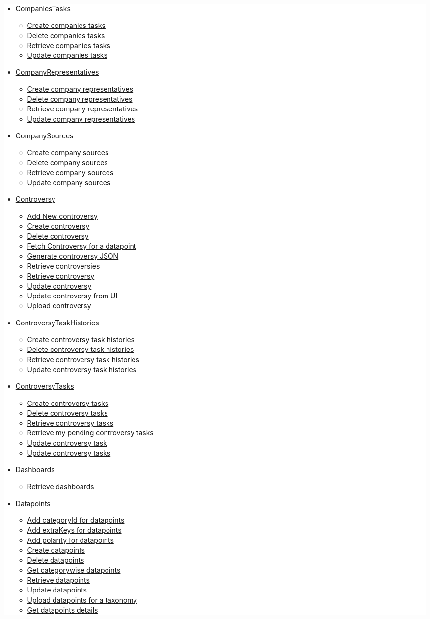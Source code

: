 - [CompaniesTasks](#companiestasks)
	- [Create companies tasks](#create-companies-tasks)
	- [Delete companies tasks](#delete-companies-tasks)
	- [Retrieve companies tasks](#retrieve-companies-tasks)
	- [Update companies tasks](#update-companies-tasks)
	
- [CompanyRepresentatives](#companyrepresentatives)
	- [Create company representatives](#create-company-representatives)
	- [Delete company representatives](#delete-company-representatives)
	- [Retrieve company representatives](#retrieve-company-representatives)
	- [Update company representatives](#update-company-representatives)
	
- [CompanySources](#companysources)
	- [Create company sources](#create-company-sources)
	- [Delete company sources](#delete-company-sources)
	- [Retrieve company sources](#retrieve-company-sources)
	- [Update company sources](#update-company-sources)
	
- [Controversy](#controversy)
	- [Add New controversy](#add-new-controversy)
	- [Create controversy](#create-controversy)
	- [Delete controversy](#delete-controversy)
	- [Fetch Controversy for a datapoint](#fetch-controversy-for-a-datapoint)
	- [Generate controversy JSON](#generate-controversy-json)
	- [Retrieve controversies](#retrieve-controversies)
	- [Retrieve controversy](#retrieve-controversy)
	- [Update controversy](#update-controversy)
	- [Update controversy from UI](#update-controversy-from-ui)
	- [Upload controversy](#upload-controversy)
	
- [ControversyTaskHistories](#controversytaskhistories)
	- [Create controversy task histories](#create-controversy-task-histories)
	- [Delete controversy task histories](#delete-controversy-task-histories)
	- [Retrieve controversy task histories](#retrieve-controversy-task-histories)
	- [Update controversy task histories](#update-controversy-task-histories)
	
- [ControversyTasks](#controversytasks)
	- [Create controversy tasks](#create-controversy-tasks)
	- [Delete controversy tasks](#delete-controversy-tasks)
	- [Retrieve controversy tasks](#retrieve-controversy-tasks)
	- [Retrieve my pending controversy tasks](#retrieve-my-pending-controversy-tasks)
	- [Update controversy task](#update-controversy-task)
	- [Update controversy tasks](#update-controversy-tasks)
	
- [Dashboards](#dashboards)
	- [Retrieve dashboards](#retrieve-dashboards)
	
- [Datapoints](#datapoints)
	- [Add categoryId for datapoints](#add-categoryid-for-datapoints)
	- [Add extraKeys for datapoints](#add-extrakeys-for-datapoints)
	- [Add polarity for datapoints](#add-polarity-for-datapoints)
	- [Create datapoints](#create-datapoints)
	- [Delete datapoints](#delete-datapoints)
	- [Get categorywise datapoints](#get-categorywise-datapoints)
	- [Retrieve datapoints](#retrieve-datapoints)
	- [Update datapoints](#update-datapoints)
	- [Upload datapoints for a taxonomy](#upload-datapoints-for-a-taxonomy)
	- [Get datapoints details](#get-datapoints-details)
	